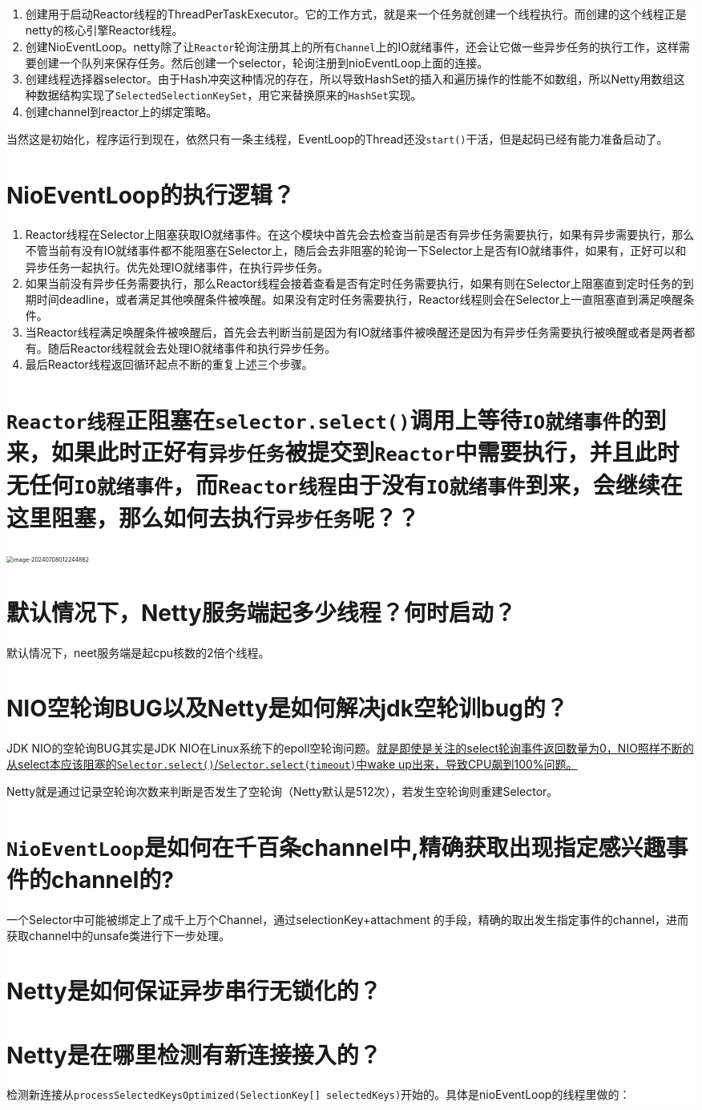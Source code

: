1. 创建用于启动Reactor线程的ThreadPerTaskExecutor。它的工作方式，就是来一个任务就创建一个线程执行。而创建的这个线程正是netty的核心引擎Reactor线程。
2. 创建NioEventLoop。netty除了让`Reactor`轮询注册其上的所有`Channel`上的IO就绪事件，还会让它做一些异步任务的执行工作，这样需要创建一个队列来保存任务。然后创建一个selector，轮询注册到nioEventLoop上面的连接。
3. 创建线程选择器selector。由于Hash冲突这种情况的存在，所以导致HashSet的插入和遍历操作的性能不如数组，所以Netty用数组这种数据结构实现了`SelectedSelectionKeySet`，用它来替换原来的`HashSet`实现。
4. 创建channel到reactor上的绑定策略。

当然这是初始化，程序运行到现在，依然只有一条主线程，EventLoop的Thread还没`start()`干活，但是起码已经有能力准备启动了。

# NioEventLoop的执行逻辑？

1. Reactor线程在Selector上阻塞获取IO就绪事件。在这个模块中首先会去检查当前是否有异步任务需要执行，如果有异步需要执行，那么不管当前有没有IO就绪事件都不能阻塞在Selector上，随后会去非阻塞的轮询一下Selector上是否有IO就绪事件，如果有，正好可以和异步任务一起执行。优先处理IO就绪事件，在执行异步任务。
2. 如果当前没有异步任务需要执行，那么Reactor线程会接着查看是否有定时任务需要执行，如果有则在Selector上阻塞直到定时任务的到期时间deadline，或者满足其他唤醒条件被唤醒。如果没有定时任务需要执行，Reactor线程则会在Selector上一直阻塞直到满足唤醒条件。
3. 当Reactor线程满足唤醒条件被唤醒后，首先会去判断当前是因为有IO就绪事件被唤醒还是因为有异步任务需要执行被唤醒或者是两者都有。随后Reactor线程就会去处理IO就绪事件和执行异步任务。
4. 最后Reactor线程返回循环起点不断的重复上述三个步骤。

# `Reactor线程`正阻塞在`selector.select()`调用上等待`IO就绪事件`的到来，如果此时正好有`异步任务`被提交到`Reactor`中需要执行，并且此时无任何`IO就绪事件`，而`Reactor线程`由于没有`IO就绪事件`到来，会继续在这里阻塞，那么如何去执行`异步任务`呢？？

<img src="https://cdn.jsdelivr.net/gh/candyboyou/imgs/imgimage-20240708012244862.png" alt="image-20240708012244862" style="zoom: 50%;" />

# 默认情况下，Netty服务端起多少线程？何时启动？

默认情况下，neet服务端是起cpu核数的2倍个线程。

# NIO空轮询BUG以及Netty是如何解决jdk空轮训bug的？

JDK NIO的空轮询BUG其实是JDK NIO在Linux系统下的epoll空轮询问题。<u>就是即使是关注的select轮询事件返回数量为0，NIO照样不断的从select本应该阻塞的`Selector.select()`/`Selector.select(timeout)`中wake up出来，导致CPU飙到100%问题。</u>

Netty就是通过记录空轮询次数来判断是否发生了空轮询（Netty默认是512次），若发生空轮询则重建Selector。

# `NioEventLoop`是如何在千百条channel中,精确获取出现指定感兴趣事件的channel的?

一个Selector中可能被绑定上了成千上万个Channel，通过selectionKey+attachment 的手段，精确的取出发生指定事件的channel，进而获取channel中的unsafe类进行下一步处理。

# Netty是如何保证异步串行无锁化的？

# Netty是在哪里检测有新连接接入的？

检测新连接从`processSelectedKeysOptimized(SelectionKey[] selectedKeys)`开始的。具体是nioEventLoop的线程里做的：
